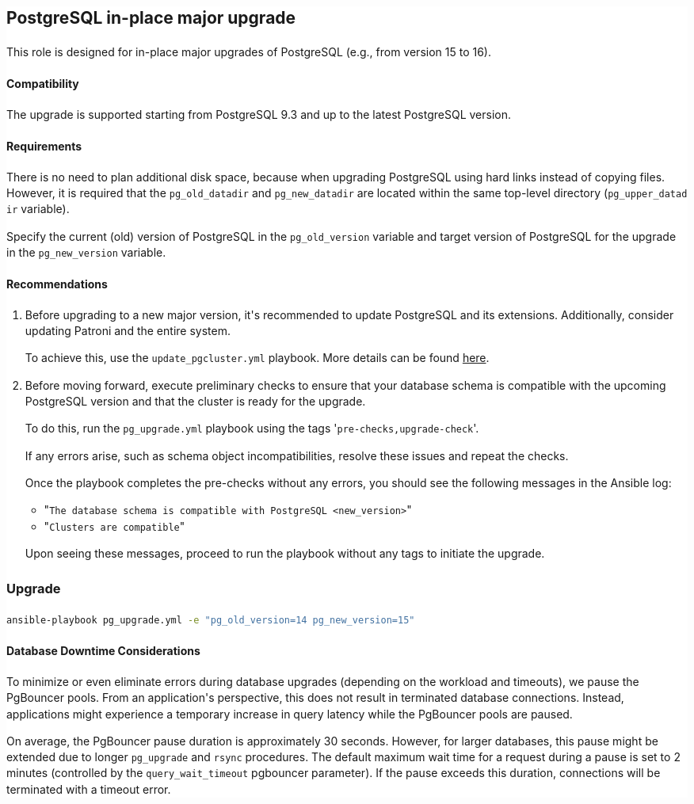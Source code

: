 ## PostgreSQL in-place major upgrade

This role is designed for in-place major upgrades of PostgreSQL (e.g., from version 15 to 16).

#### Compatibility

The upgrade is supported starting from PostgreSQL 9.3 and up to the latest PostgreSQL version.

#### Requirements

There is no need to plan additional disk space, because when upgrading PostgreSQL using hard links instead of copying files. However, it is required that the `pg_old_datadir` and `pg_new_datadir` are located within the same top-level directory (`pg_upper_datadir` variable).

Specify the current (old) version of PostgreSQL in the `pg_old_version` variable and target version of PostgreSQL for the upgrade in the `pg_new_version` variable.

#### Recommendations

1. Before upgrading to a new major version, it's recommended to update PostgreSQL and its extensions. Additionally, consider updating Patroni and the entire system.

    To achieve this, use the `update_pgcluster.yml` playbook. More details can be found [here](../update/README.md).

2. Before moving forward, execute preliminary checks to ensure that your database schema is compatible with the upcoming PostgreSQL version and that the cluster is ready for the upgrade.
   
    To do this, run the `pg_upgrade.yml` playbook using the tags '`pre-checks,upgrade-check`'.

    If any errors arise, such as schema object incompatibilities, resolve these issues and repeat the checks.
    
    Once the playbook completes the pre-checks without any errors, you should see the following messages in the Ansible log: 
    - "`The database schema is compatible with PostgreSQL <new_version>`"
    - "`Clusters are compatible`"

    Upon seeing these messages, proceed to run the playbook without any tags to initiate the upgrade.

### Upgrade

```bash
ansible-playbook pg_upgrade.yml -e "pg_old_version=14 pg_new_version=15"
```

#### Database Downtime Considerations

To minimize or even eliminate errors during database upgrades (depending on the workload and timeouts), we pause the PgBouncer pools. From an application's perspective, this does not result in terminated database connections. Instead, applications might experience a temporary increase in query latency while the PgBouncer pools are paused.

On average, the PgBouncer pause duration is approximately 30 seconds. However, for larger databases, this pause might be extended due to longer `pg_upgrade` and `rsync` procedures. The default maximum wait time for a request during a pause is set to 2 minutes (controlled by the `query_wait_timeout` pgbouncer parameter). If the pause exceeds this duration, connections will be terminated with a timeout error.
